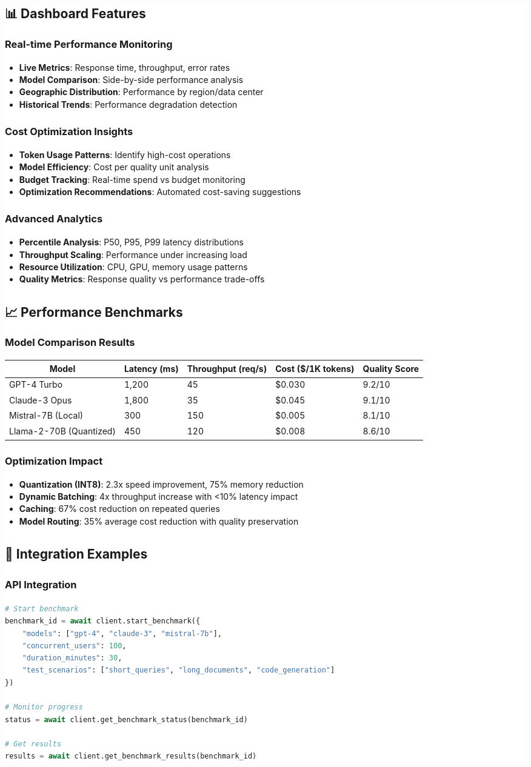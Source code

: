 ## 📊 Dashboard Features

### Real-time Performance Monitoring
- **Live Metrics**: Response time, throughput, error rates
- **Model Comparison**: Side-by-side performance analysis
- **Geographic Distribution**: Performance by region/data center
- **Historical Trends**: Performance degradation detection

### Cost Optimization Insights
- **Token Usage Patterns**: Identify high-cost operations
- **Model Efficiency**: Cost per quality unit analysis
- **Budget Tracking**: Real-time spend vs budget monitoring
- **Optimization Recommendations**: Automated cost-saving suggestions

### Advanced Analytics
- **Percentile Analysis**: P50, P95, P99 latency distributions
- **Throughput Scaling**: Performance under increasing load
- **Resource Utilization**: CPU, GPU, memory usage patterns
- **Quality Metrics**: Response quality vs performance trade-offs

## 📈 Performance Benchmarks

### Model Comparison Results
| Model | Latency (ms) | Throughput (req/s) | Cost ($/1K tokens) | Quality Score |
|-------|-------------|-------------------|-------------------|---------------|
| GPT-4 Turbo | 1,200 | 45 | $0.030 | 9.2/10 |
| Claude-3 Opus | 1,800 | 35 | $0.045 | 9.1/10 |
| Mistral-7B (Local) | 300 | 150 | $0.005 | 8.1/10 |
| Llama-2-70B (Quantized) | 450 | 120 | $0.008 | 8.6/10 |

### Optimization Impact
- **Quantization (INT8)**: 2.3x speed improvement, 75% memory reduction
- **Dynamic Batching**: 4x throughput increase with <10% latency impact
- **Caching**: 67% cost reduction on repeated queries
- **Model Routing**: 35% average cost reduction with quality preservation

## 🔧 Integration Examples

### API Integration
```python
# Start benchmark
benchmark_id = await client.start_benchmark({
    "models": ["gpt-4", "claude-3", "mistral-7b"],
    "concurrent_users": 100,
    "duration_minutes": 30,
    "test_scenarios": ["short_queries", "long_documents", "code_generation"]
})

# Monitor progress
status = await client.get_benchmark_status(benchmark_id)

# Get results
results = await client.get_benchmark_results(benchmark_id)
```
